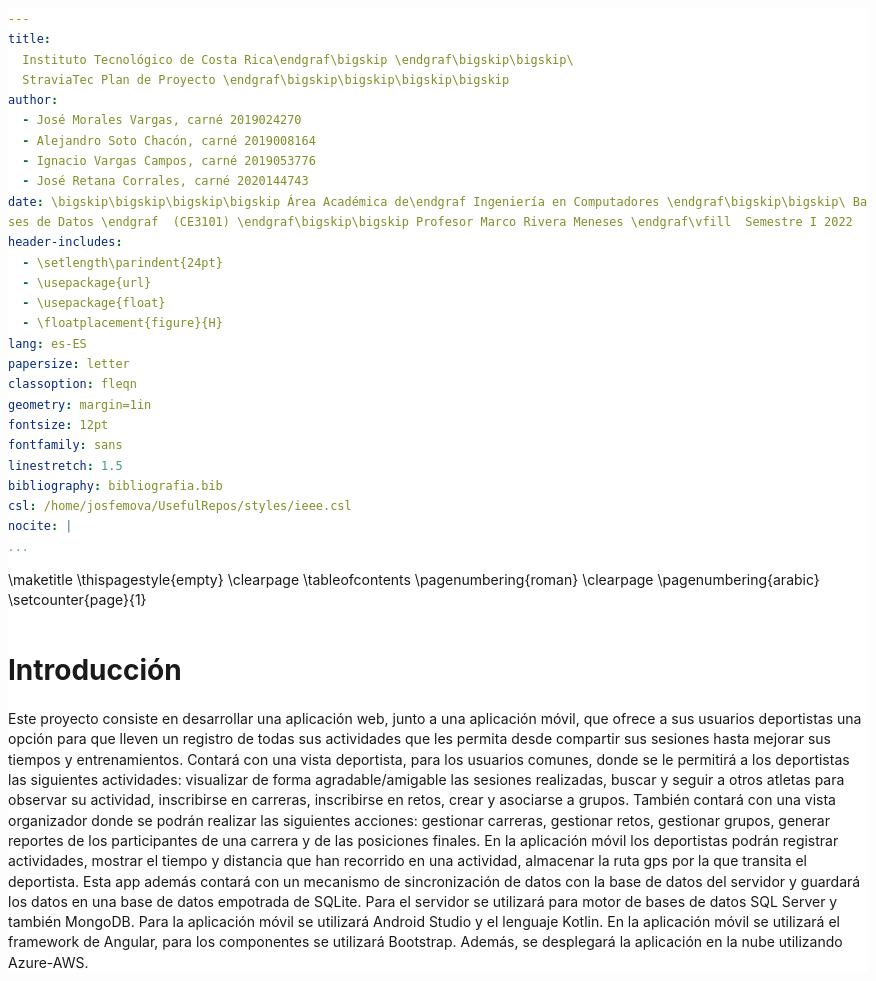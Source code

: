 ```yaml
---
title:
  Instituto Tecnológico de Costa Rica\endgraf\bigskip \endgraf\bigskip\bigskip\
  StraviaTec Plan de Proyecto \endgraf\bigskip\bigskip\bigskip\bigskip
author:
  - José Morales Vargas, carné 2019024270
  - Alejandro Soto Chacón, carné 2019008164
  - Ignacio Vargas Campos, carné 2019053776
  - José Retana Corrales, carné 2020144743
date: \bigskip\bigskip\bigskip\bigskip Área Académica de\endgraf Ingeniería en Computadores \endgraf\bigskip\bigskip\ Bases de Datos \endgraf  (CE3101) \endgraf\bigskip\bigskip Profesor Marco Rivera Meneses \endgraf\vfill  Semestre I 2022
header-includes:
  - \setlength\parindent{24pt}
  - \usepackage{url}
  - \usepackage{float}
  - \floatplacement{figure}{H}
lang: es-ES
papersize: letter
classoption: fleqn
geometry: margin=1in
fontsize: 12pt
fontfamily: sans
linestretch: 1.5
bibliography: bibliografia.bib
csl: /home/josfemova/UsefulRepos/styles/ieee.csl
nocite: |
...
```


\maketitle
\thispagestyle{empty}
\clearpage
\tableofcontents
\pagenumbering{roman}
\clearpage
\pagenumbering{arabic}
\setcounter{page}{1}

# Introducción

Este proyecto consiste en desarrollar una aplicación web, junto a una aplicación móvil, que ofrece a sus usuarios deportistas una opción para que lleven un registro de todas sus actividades que les permita desde compartir sus sesiones hasta mejorar sus tiempos y entrenamientos.
Contará con una vista deportista, para los usuarios comunes, donde se le permitirá a los deportistas las siguientes actividades: visualizar de forma agradable/amigable las sesiones realizadas, buscar y seguir a otros atletas para observar su actividad, inscribirse en carreras, inscribirse en retos, crear y asociarse a grupos.
También contará con una vista organizador donde se podrán realizar las siguientes acciones: gestionar carreras, gestionar retos, gestionar grupos, generar reportes de los participantes de una carrera y de las posiciones finales.
En la aplicación móvil los deportistas podrán registrar actividades, mostrar el tiempo y distancia que han recorrido en una actividad, almacenar la ruta gps por la que transita el deportista. Esta app además contará con un mecanismo de sincronización de datos con la base de datos del servidor y guardará los datos en una base de datos empotrada de SQLite.
Para el servidor se utilizará para motor de bases de datos SQL Server y también MongoDB. Para la aplicación móvil se utilizará Android Studio y el lenguaje Kotlin. En la aplicación móvil se utilizará el framework de Angular, para los componentes se utilizará Bootstrap.
Además, se desplegará la aplicación en la nube utilizando Azure-AWS.
